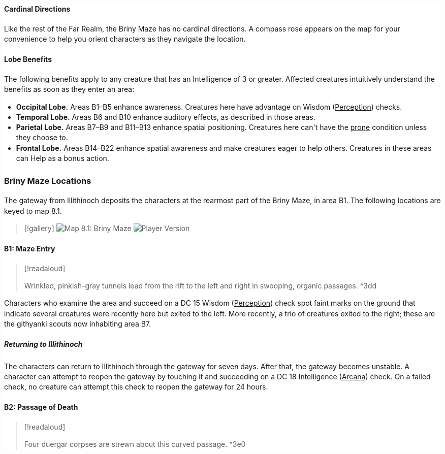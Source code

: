 #### Cardinal Directions

Like the rest of the Far Realm, the Briny Maze has no cardinal directions. A compass rose appears on the map for your convenience to help you orient characters as they navigate the location.

#### Lobe Benefits

The following benefits apply to any creature that has an Intelligence of 3 or greater. Affected creatures intuitively understand the benefits as soon as they enter an area:

- **Occipital Lobe.** Areas B1–B5 enhance awareness. Creatures here have advantage on Wisdom ([Perception](/2-Mechanics/CLI/rules/skills.md#Perception)) checks.  
- **Temporal Lobe.** Areas B6 and B10 enhance auditory effects, as described in those areas.  
- **Parietal Lobe.** Areas B7–B9 and B11–B13 enhance spatial positioning. Creatures here can't have the [prone](/2-Mechanics/CLI/rules/conditions.md#prone) condition unless they choose to.  
- **Frontal Lobe.** Areas B14–B22 enhance spatial awareness and make creatures eager to help others. Creatures in these areas can Help as a bonus action.  

### Briny Maze Locations

The gateway from Illithinoch deposits the characters at the rearmost part of the Briny Maze, in area B1. The following locations are keyed to map 8.1.

> [!gallery]
> ![Map 8.1: Briny Maze](https://raw.githubusercontent.com/5etools-mirror-2/5etools-img/main/adventure/PaBTSO/130-map-8.01-briny-maze.webp#gallery)
> ![Player Version](https://raw.githubusercontent.com/5etools-mirror-2/5etools-img/main/adventure/PaBTSO/131-map-8.01-briny-maze-player.webp#gallery)

#### B1: Maze Entry

> [!readaloud] 
> 
> Wrinkled, pinkish-gray tunnels lead from the rift to the left and right in swooping, organic passages.
^3dd

Characters who examine the area and succeed on a DC 15 Wisdom ([Perception](/2-Mechanics/CLI/rules/skills.md#Perception)) check spot faint marks on the ground that indicate several creatures were recently here but exited to the left. More recently, a trio of creatures exited to the right; these are the githyanki scouts now inhabiting area B7.

##### Returning to Illithinoch

The characters can return to Illithinoch through the gateway for seven days. After that, the gateway becomes unstable. A character can attempt to reopen the gateway by touching it and succeeding on a DC 18 Intelligence ([Arcana](/2-Mechanics/CLI/rules/skills.md#Arcana)) check. On a failed check, no creature can attempt this check to reopen the gateway for 24 hours.

#### B2: Passage of Death

> [!readaloud] 
> 
> Four duergar corpses are strewn about this curved passage.
^3e0
